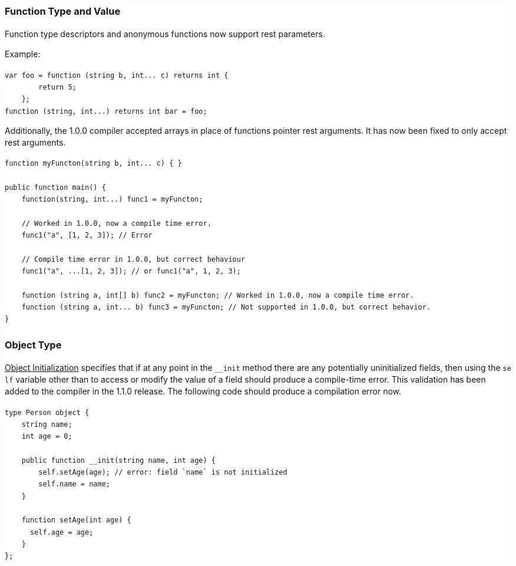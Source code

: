 ### Function Type and Value

Function type descriptors and anonymous functions now support rest parameters.

Example:

```ballerina
var foo = function (string b, int... c) returns int {
        return 5;
    };
function (string, int...) returns int bar = foo;
```

Additionally, the 1.0.0 compiler accepted arrays in place of functions pointer rest arguments. It has now been fixed to only accept rest arguments.

```ballerina
function myFuncton(string b, int... c) { }

public function main() {
    function(string, int...) func1 = myFuncton;

    // Worked in 1.0.0, now a compile time error.
    func1("a", [1, 2, 3]); // Error

    // Compile time error in 1.0.0, but correct behaviour
    func1("a", ...[1, 2, 3]); // or func1("a", 1, 2, 3);

    function (string a, int[] b) func2 = myFuncton; // Worked in 1.0.0, now a compile time error.
    function (string a, int... b) func3 = myFuncton; // Not supported in 1.0.0, but correct behavior.
}
```

### Object Type

[Object Initialization](https://ballerina.io/spec/lang/2019R3/#section_5.3.2.5) specifies that if at any point in the `__init` method there are any potentially uninitialized fields, then using the `self` variable other than to access or modify the value of a field should produce a compile-time error. This validation has been added to the compiler in the 1.1.0 release. The following code should produce a compilation error now.

```ballerina
type Person object {
    string name;
    int age = 0;

    public function __init(string name, int age) {
        self.setAge(age); // error: field `name` is not initialized
        self.name = name;
    }

    function setAge(int age) {
      self.age = age;
    }
};
```
